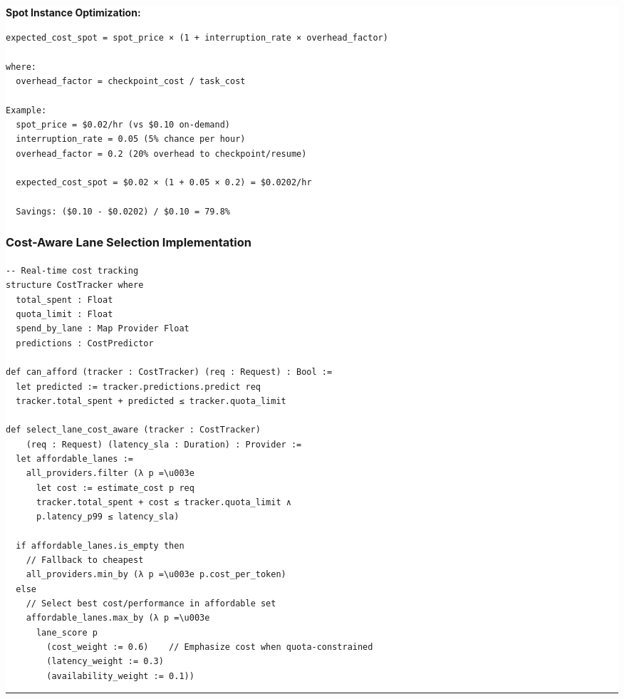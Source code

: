**Spot Instance Optimization:**

```
expected_cost_spot = spot_price × (1 + interruption_rate × overhead_factor)

where:
  overhead_factor = checkpoint_cost / task_cost
  
Example:
  spot_price = $0.02/hr (vs $0.10 on-demand)
  interruption_rate = 0.05 (5% chance per hour)
  overhead_factor = 0.2 (20% overhead to checkpoint/resume)
  
  expected_cost_spot = $0.02 × (1 + 0.05 × 0.2) = $0.0202/hr
  
  Savings: ($0.10 - $0.0202) / $0.10 = 79.8%
```

### Cost-Aware Lane Selection Implementation

```lean
-- Real-time cost tracking
structure CostTracker where
  total_spent : Float
  quota_limit : Float
  spend_by_lane : Map Provider Float
  predictions : CostPredictor

def can_afford (tracker : CostTracker) (req : Request) : Bool :=
  let predicted := tracker.predictions.predict req
  tracker.total_spent + predicted ≤ tracker.quota_limit

def select_lane_cost_aware (tracker : CostTracker) 
    (req : Request) (latency_sla : Duration) : Provider :=
  let affordable_lanes := 
    all_providers.filter (λ p =\u003e
      let cost := estimate_cost p req
      tracker.total_spent + cost ≤ tracker.quota_limit ∧
      p.latency_p99 ≤ latency_sla)
  
  if affordable_lanes.is_empty then
    // Fallback to cheapest
    all_providers.min_by (λ p =\u003e p.cost_per_token)
  else
    // Select best cost/performance in affordable set
    affordable_lanes.max_by (λ p =\u003e
      lane_score p 
        (cost_weight := 0.6)    // Emphasize cost when quota-constrained
        (latency_weight := 0.3)
        (availability_weight := 0.1))
```

---
